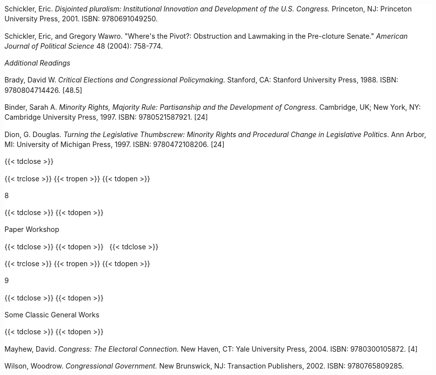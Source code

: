 Schickler, Eric. _Disjointed pluralism: Institutional Innovation and Development of the U.S. Congress._ Princeton, NJ: Princeton University Press, 2001. ISBN: 9780691049250.

Schickler, Eric, and Gregory Wawro. "Where's the Pivot?: Obstruction and Lawmaking in the Pre-cloture Senate." _American Journal of Political Science_ 48 (2004): 758-774.

_Additional Readings_

Brady, David W. _Critical Elections and Congressional Policymaking._ Stanford, CA: Stanford University Press, 1988. ISBN: 9780804714426. \[48.5\]

Binder, Sarah A. _Minority Rights, Majority Rule: Partisanship and the Development of Congress._ Cambridge, UK; New York, NY: Cambridge University Press, 1997. ISBN: 9780521587921. \[24\]

Dion, G. Douglas. _Turning the Legislative Thumbscrew: Minority Rights and Procedural Change in Legislative Politics_. Ann Arbor, MI: University of Michigan Press, 1997. ISBN: 9780472108206. \[24\]


{{< tdclose >}}

{{< trclose >}}
{{< tropen >}}
{{< tdopen >}}


8


{{< tdclose >}}
{{< tdopen >}}


Paper Workshop


{{< tdclose >}}
{{< tdopen >}}
 
{{< tdclose >}}

{{< trclose >}}
{{< tropen >}}
{{< tdopen >}}


9


{{< tdclose >}}
{{< tdopen >}}


Some Classic General Works


{{< tdclose >}}
{{< tdopen >}}


Mayhew, David. _Congress: The Electoral Connection._ New Haven, CT: Yale University Press, 2004. ISBN: 9780300105872. \[4\]

Wilson, Woodrow. _Congressional Government._ New Brunswick, NJ: Transaction Publishers, 2002. ISBN: 9780765809285.

